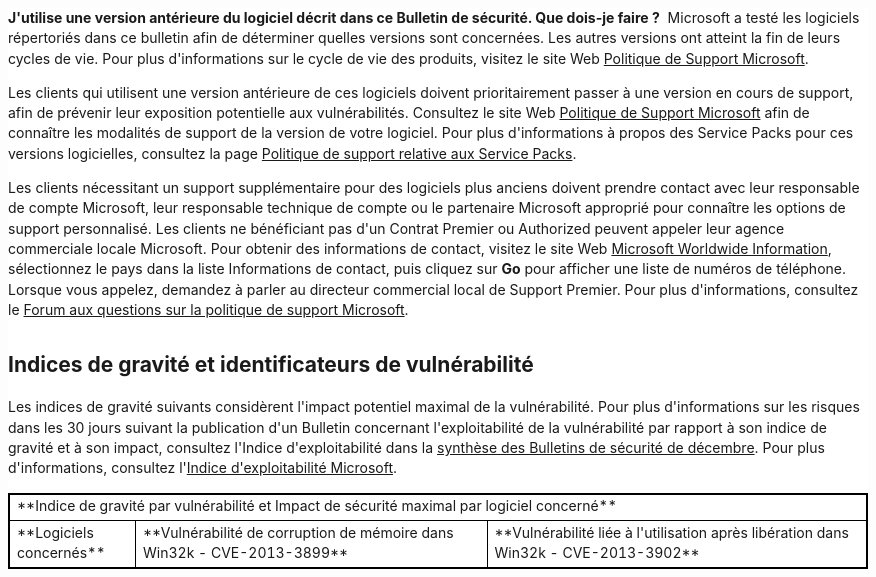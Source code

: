 **J'utilise une version antérieure du logiciel décrit dans ce Bulletin de sécurité. Que dois-je faire ?** 
Microsoft a testé les logiciels répertoriés dans ce bulletin afin de déterminer quelles versions sont concernées. Les autres versions ont atteint la fin de leurs cycles de vie. Pour plus d'informations sur le cycle de vie des produits, visitez le site Web [Politique de Support Microsoft](http://go.microsoft.com/fwlink/?linkid=21742).

Les clients qui utilisent une version antérieure de ces logiciels doivent prioritairement passer à une version en cours de support, afin de prévenir leur exposition potentielle aux vulnérabilités. Consultez le site Web [Politique de Support Microsoft](http://go.microsoft.com/fwlink/?linkid=169555) afin de connaître les modalités de support de la version de votre logiciel. Pour plus d'informations à propos des Service Packs pour ces versions logicielles, consultez la page [Politique de support relative aux Service Packs](http://go.microsoft.com/fwlink/?linkid=89213).

Les clients nécessitant un support supplémentaire pour des logiciels plus anciens doivent prendre contact avec leur responsable de compte Microsoft, leur responsable technique de compte ou le partenaire Microsoft approprié pour connaître les options de support personnalisé. Les clients ne bénéficiant pas d'un Contrat Premier ou Authorized peuvent appeler leur agence commerciale locale Microsoft. Pour obtenir des informations de contact, visitez le site Web [Microsoft Worldwide Information](http://go.microsoft.com/fwlink/?linkid=33329), sélectionnez le pays dans la liste Informations de contact, puis cliquez sur **Go** pour afficher une liste de numéros de téléphone. Lorsque vous appelez, demandez à parler au directeur commercial local de Support Premier. Pour plus d'informations, consultez le [Forum aux questions sur la politique de support Microsoft](http://go.microsoft.com/fwlink/?linkid=169557).

Indices de gravité et identificateurs de vulnérabilité
------------------------------------------------------

<span id="sectionToggle2"></span>
Les indices de gravité suivants considèrent l'impact potentiel maximal de la vulnérabilité. Pour plus d'informations sur les risques dans les 30 jours suivant la publication d'un Bulletin concernant l'exploitabilité de la vulnérabilité par rapport à son indice de gravité et à son impact, consultez l'Indice d'exploitabilité dans la [synthèse des Bulletins de sécurité de décembre](http://technet.microsoft.com/security/bulletin/ms13-dec). Pour plus d'informations, consultez l'[Indice d'exploitabilité Microsoft](http://technet.microsoft.com/security/cc998259).

 
<table style="border:1px solid black;">
<tr>
<td style="border:1px solid black;" colspan="7">
**Indice de gravité par vulnérabilité et Impact de sécurité maximal par logiciel concerné**

</td>
</tr>
<tr>
<td style="border:1px solid black;">
**Logiciels concernés**

</td>
<td style="border:1px solid black;">
**Vulnérabilité de corruption de mémoire dans Win32k - CVE-2013-3899**

</td>
<td style="border:1px solid black;">
**Vulnérabilité liée à l'utilisation après libération dans Win32k - CVE-2013-3902**
